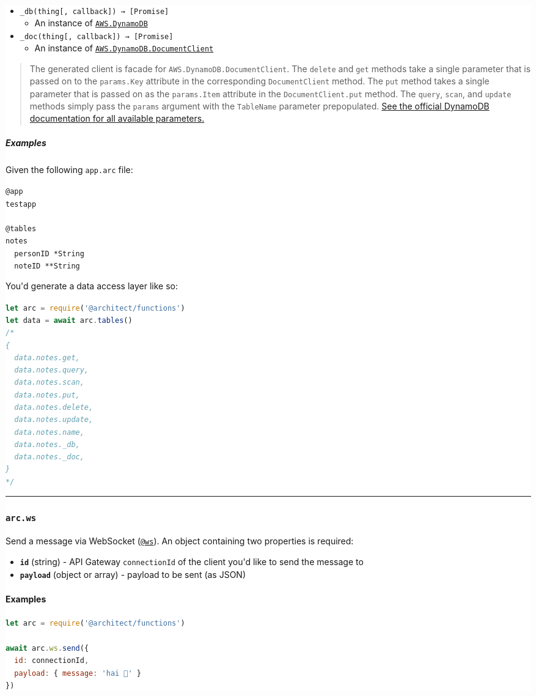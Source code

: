 - `_db(thing[, callback]) → [Promise]`
  - An instance of [`AWS.DynamoDB`](https://docs.aws.amazon.com/AWSJavaScriptSDK/latest/AWS/DynamoDB.html)
- `_doc(thing[, callback]) → [Promise]`
  - An instance of [`AWS.DynamoDB.DocumentClient`](https://docs.aws.amazon.com/AWSJavaScriptSDK/latest/AWS/DynamoDB/DocumentClient.html)

> The generated client is facade for <code>AWS.DynamoDB.DocumentClient</code>. The `delete` and `get` methods take a single parameter that is passed on to the `params.Key` attribute in the corresponding <code>DocumentClient</code> method. The `put` method takes a single parameter that is passed on as the `params.Item` attribute in the <code>DocumentClient.put</code> method. The `query`, `scan`, and `update` methods simply pass the `params` argument with the `TableName` parameter prepopulated. <a href="https://docs.aws.amazon.com/AWSJavaScriptSDK/latest/AWS/DynamoDB/DocumentClient.html" target=blank>See the official DynamoDB documentation for all available parameters.</a>


##### Examples

Given the following `app.arc` file:

```arc
@app
testapp

@tables
notes
  personID *String
  noteID **String
```

You'd generate a data access layer like so:

```javascript
let arc = require('@architect/functions')
let data = await arc.tables()
/*
{
  data.notes.get,
  data.notes.query,
  data.notes.scan,
  data.notes.put,
  data.notes.delete,
  data.notes.update,
  data.notes.name,
  data.notes._db,
  data.notes._doc,
}
*/
```

---

### `arc.ws`

Send a message via WebSocket ([`@ws`](/docs/en/reference/app.arc/ws)). An object containing two properties is required:
- **`id`** (string) - API Gateway `connectionId` of the client you'd like to send the message to
- **`payload`** (object or array) - payload to be sent (as JSON)

#### Examples

```javascript
let arc = require('@architect/functions')

await arc.ws.send({
  id: connectionId,
  payload: { message: 'hai 🐶' }
})
```
